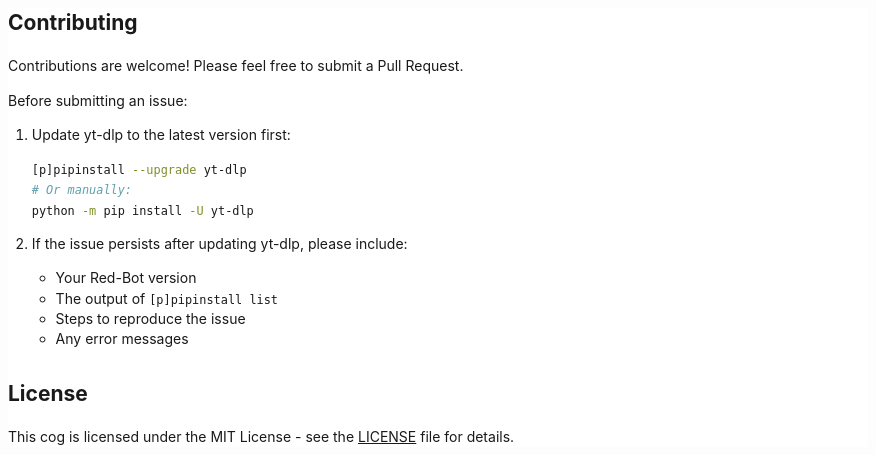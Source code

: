 ## Contributing

Contributions are welcome! Please feel free to submit a Pull Request.

Before submitting an issue:

1. Update yt-dlp to the latest version first:

   ```bash
   [p]pipinstall --upgrade yt-dlp
   # Or manually:
   python -m pip install -U yt-dlp
   ```

2. If the issue persists after updating yt-dlp, please include:
   - Your Red-Bot version
   - The output of `[p]pipinstall list`
   - Steps to reproduce the issue
   - Any error messages

## License

This cog is licensed under the MIT License - see the [LICENSE](../LICENSE) file for details.
